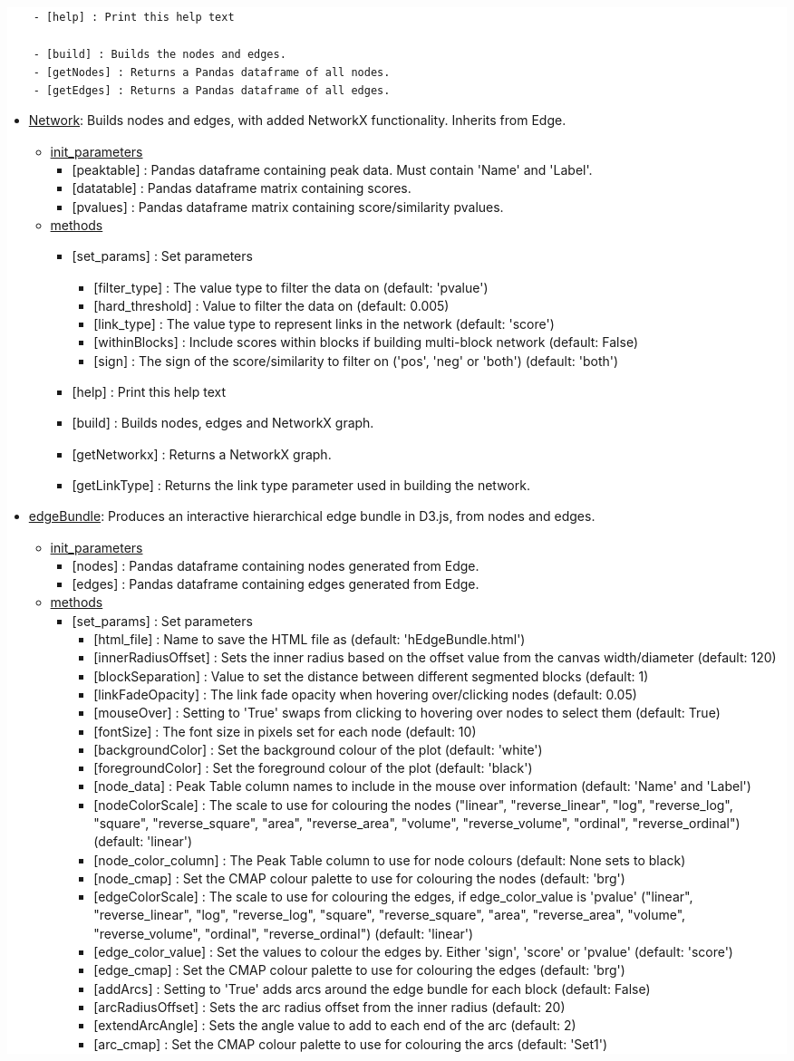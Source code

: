 		- [help] : Print this help text
	
		- [build] : Builds the nodes and edges.
		- [getNodes] : Returns a Pandas dataframe of all nodes.
		- [getEdges] : Returns a Pandas dataframe of all edges.        	

- [Network](https://github.com/brettChapman/multivis/blob/master/multivis/Network.py): Builds nodes and edges, with added NetworkX functionality. Inherits from Edge.
	- [init_parameters](https://github.com/brettChapman/multivis/blob/master/multivis/Network.py#L33-L37)
		- [peaktable] : Pandas dataframe containing peak data. Must contain 'Name' and 'Label'.
		- [datatable] : Pandas dataframe matrix containing scores.
		- [pvalues] : Pandas dataframe matrix containing score/similarity pvalues.
	- [methods](https://github.com/brettChapman/multivis/blob/master/multivis/Network.py#L39-L62)
		- [set_params] : Set parameters
			- [filter_type] : The value type to filter the data on (default: 'pvalue')
			- [hard_threshold] : Value to filter the data on (default: 0.005)
			- [link_type] : The value type to represent links in the network (default: 'score')
			- [withinBlocks] : Include scores within blocks if building multi-block network (default: False)
			- [sign] : The sign of the score/similarity to filter on ('pos', 'neg' or 'both') (default: 'both')

		- [help] : Print this help text
					
		- [build] : Builds nodes, edges and NetworkX graph.
		- [getNetworkx] : Returns a NetworkX graph.
		- [getLinkType] : Returns the link type parameter used in building the network.

- [edgeBundle](https://github.com/brettChapman/multivis/blob/master/multivis/edgeBundle.py): Produces an interactive hierarchical edge bundle in D3.js, from nodes and edges.
	- [init_parameters](https://github.com/brettChapman/multivis/blob/master/multivis/edgeBundle.py#L51-56)
		- [nodes] : Pandas dataframe containing nodes generated from Edge.
		- [edges] : Pandas dataframe containing edges generated from Edge.
	- [methods](https://github.com/brettChapman/multivis/blob/master/multivis/edgeBundle.py#L58-L216)
		- [set_params] : Set parameters
			- [html_file] : Name to save the HTML file as (default: 'hEdgeBundle.html')
			- [innerRadiusOffset] : Sets the inner radius based on the offset value from the canvas width/diameter (default: 120)
			- [blockSeparation] : Value to set the distance between different segmented blocks (default: 1)
			- [linkFadeOpacity] : The link fade opacity when hovering over/clicking nodes (default: 0.05)
			- [mouseOver] : Setting to 'True' swaps from clicking to hovering over nodes to select them (default: True)
			- [fontSize] : The font size in pixels set for each node (default: 10)
			- [backgroundColor] : Set the background colour of the plot (default: 'white')
			- [foregroundColor] : Set the foreground colour of the plot (default: 'black')
			- [node_data] : Peak Table column names to include in the mouse over information (default: 'Name' and 'Label')			
			- [nodeColorScale] : The scale to use for colouring the nodes ("linear", "reverse_linear", "log", "reverse_log", "square", "reverse_square", "area", "reverse_area", "volume", "reverse_volume", "ordinal", "reverse_ordinal") (default: 'linear')
			- [node_color_column] : The Peak Table column to use for node colours (default: None sets to black)
			- [node_cmap] : Set the CMAP colour palette to use for colouring the nodes (default: 'brg')
			- [edgeColorScale] : The scale to use for colouring the edges, if edge_color_value is 'pvalue' ("linear", "reverse_linear", "log", "reverse_log", "square", "reverse_square", "area", "reverse_area", "volume", "reverse_volume", "ordinal", "reverse_ordinal") (default: 'linear')
			- [edge_color_value] : Set the values to colour the edges by. Either 'sign', 'score' or 'pvalue' (default: 'score')
			- [edge_cmap] : Set the CMAP colour palette to use for colouring the edges (default: 'brg')
			- [addArcs] : Setting to 'True' adds arcs around the edge bundle for each block (default: False)
			- [arcRadiusOffset] : Sets the arc radius offset from the inner radius (default: 20)
			- [extendArcAngle] : Sets the angle value to add to each end of the arc (default: 2)
			- [arc_cmap] : Set the CMAP colour palette to use for colouring the arcs (default: 'Set1')
